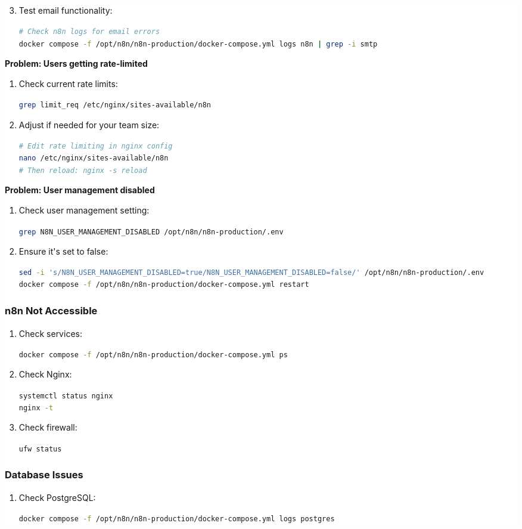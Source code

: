 3. Test email functionality:
   ```bash
   # Check n8n logs for email errors
   docker compose -f /opt/n8n/n8n-production/docker-compose.yml logs n8n | grep -i smtp
   ```

**Problem: Users getting rate-limited**

1. Check current rate limits:
   ```bash
   grep limit_req /etc/nginx/sites-available/n8n
   ```

2. Adjust if needed for your team size:
   ```bash
   # Edit rate limiting in nginx config
   nano /etc/nginx/sites-available/n8n
   # Then reload: nginx -s reload
   ```

**Problem: User management disabled**

1. Check user management setting:
   ```bash
   grep N8N_USER_MANAGEMENT_DISABLED /opt/n8n/n8n-production/.env
   ```

2. Ensure it's set to false:
   ```bash
   sed -i 's/N8N_USER_MANAGEMENT_DISABLED=true/N8N_USER_MANAGEMENT_DISABLED=false/' /opt/n8n/n8n-production/.env
   docker compose -f /opt/n8n/n8n-production/docker-compose.yml restart
   ```

### n8n Not Accessible

1. Check services:

   ```bash
   docker compose -f /opt/n8n/n8n-production/docker-compose.yml ps
   ```

2. Check Nginx:

   ```bash
   systemctl status nginx
   nginx -t
   ```

3. Check firewall:

   ```bash
   ufw status
   ```

### Database Issues

1. Check PostgreSQL:

   ```bash
   docker compose -f /opt/n8n/n8n-production/docker-compose.yml logs postgres
   ```
